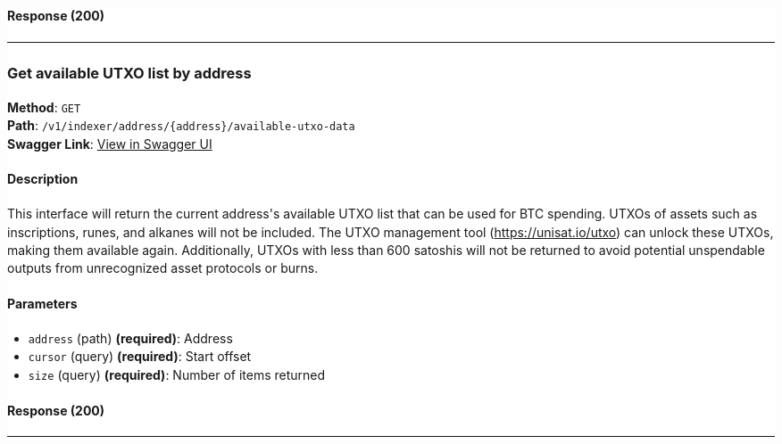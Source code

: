 #### Response (200)


---

### Get available UTXO list by address
<a id="get-available-utxo-list-by-address"></a>

**Method**: `GET`  
**Path**: `/v1/indexer/address/{address}/available-utxo-data`  
**Swagger Link**: [View in Swagger UI](https://open-api.unisat.io/#/Addresses/getAvailableUtxoDataByAddress)  

#### Description
This interface will return the current address's available UTXO list that can be used for BTC spending. UTXOs of assets such as inscriptions, runes, and alkanes will not be included. The UTXO management tool (https://unisat.io/utxo) can unlock these UTXOs, making them available again. Additionally, UTXOs with less than 600 satoshis will not be returned to avoid potential unspendable outputs from unrecognized asset protocols or burns.

#### Parameters
- `address` (path) **(required)**: Address
- `cursor` (query) **(required)**: Start offset
- `size` (query) **(required)**: Number of items returned

#### Response (200)


---

